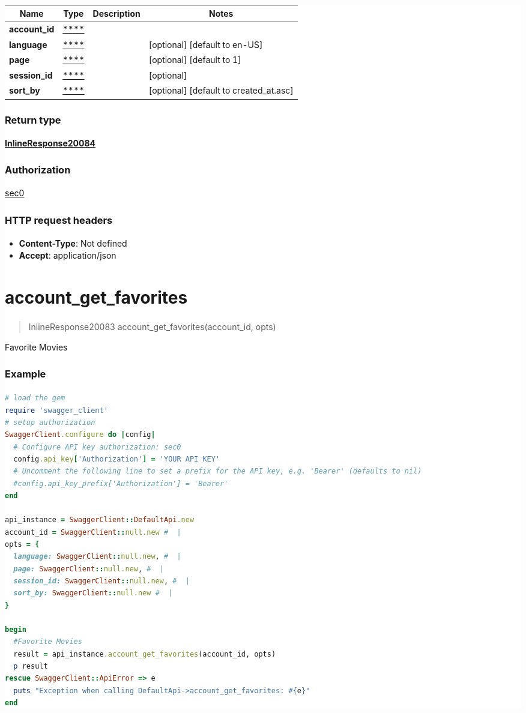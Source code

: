 Name | Type | Description  | Notes
------------- | ------------- | ------------- | -------------
 **account_id** | [****](.md)|  | 
 **language** | [****](.md)|  | [optional] [default to en-US]
 **page** | [****](.md)|  | [optional] [default to 1]
 **session_id** | [****](.md)|  | [optional] 
 **sort_by** | [****](.md)|  | [optional] [default to created_at.asc]

### Return type

[**InlineResponse20084**](InlineResponse20084.md)

### Authorization

[sec0](../README.md#sec0)

### HTTP request headers

 - **Content-Type**: Not defined
 - **Accept**: application/json



# **account_get_favorites**
> InlineResponse20083 account_get_favorites(account_id, opts)

Favorite Movies

### Example
```ruby
# load the gem
require 'swagger_client'
# setup authorization
SwaggerClient.configure do |config|
  # Configure API key authorization: sec0
  config.api_key['Authorization'] = 'YOUR API KEY'
  # Uncomment the following line to set a prefix for the API key, e.g. 'Bearer' (defaults to nil)
  #config.api_key_prefix['Authorization'] = 'Bearer'
end

api_instance = SwaggerClient::DefaultApi.new
account_id = SwaggerClient::null.new #  | 
opts = { 
  language: SwaggerClient::null.new, #  | 
  page: SwaggerClient::null.new, #  | 
  session_id: SwaggerClient::null.new, #  | 
  sort_by: SwaggerClient::null.new #  | 
}

begin
  #Favorite Movies
  result = api_instance.account_get_favorites(account_id, opts)
  p result
rescue SwaggerClient::ApiError => e
  puts "Exception when calling DefaultApi->account_get_favorites: #{e}"
end
```
